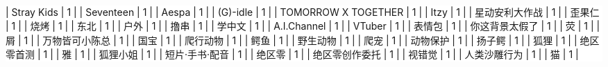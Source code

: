 | Stray Kids | 1 |
| Seventeen | 1 |
| Aespa | 1 |
| (G)-idle | 1 |
| TOMORROW X TOGETHER | 1 |
| Itzy | 1 |
| 星动安利大作战 | 1 |
| 歪果仁 | 1 |
| 烧烤 | 1 |
| 东北 | 1 |
| 户外 | 1 |
| 撸串 | 1 |
| 学中文 | 1 |
| A.I.Channel | 1 |
| VTuber | 1 |
| 表情包 | 1 |
| 你这背景太假了 | 1 |
| 荧 | 1 |
| 屑 | 1 |
| 万物皆可小陈总 | 1 |
| 国宝 | 1 |
| 爬行动物 | 1 |
| 鳄鱼 | 1 |
| 野生动物 | 1 |
| 爬宠 | 1 |
| 动物保护 | 1 |
| 扬子鳄 | 1 |
| 狐狸 | 1 |
| 绝区零首测 | 1 |
| 雅 | 1 |
| 狐狸小姐 | 1 |
| 短片·手书·配音 | 1 |
| 绝区零 | 1 |
| 绝区零创作委托 | 1 |
| 视错觉 | 1 |
| 人类沙雕行为 | 1 |
| 猫 | 1 |